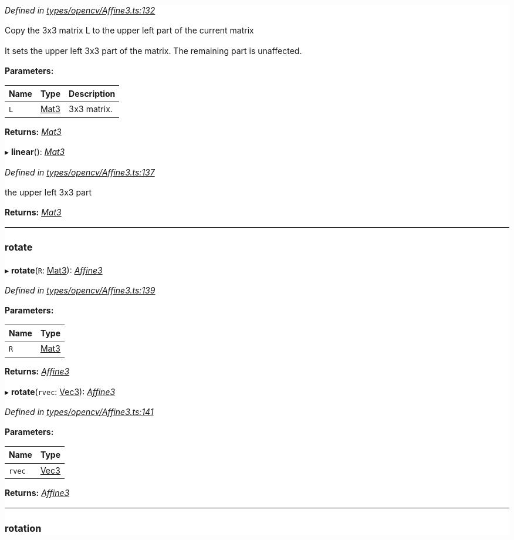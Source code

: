 *Defined in [types/opencv/Affine3.ts:132](https://github.com/cancerberoSgx/mirada/blob/1c5d3d0/mirada/src/types/opencv/Affine3.ts#L132)*

  Copy the 3x3 matrix L to the upper left part of the current matrix

  It sets the upper left 3x3 part of the matrix. The remaining part is unaffected.

**Parameters:**

Name | Type | Description |
------ | ------ | ------ |
`L` | [Mat3](../modules/_types_opencv__hacks_.md#mat3) | 3x3 matrix.  |

**Returns:** *[Mat3](../modules/_types_opencv__hacks_.md#mat3)*

▸ **linear**(): *[Mat3](../modules/_types_opencv__hacks_.md#mat3)*

*Defined in [types/opencv/Affine3.ts:137](https://github.com/cancerberoSgx/mirada/blob/1c5d3d0/mirada/src/types/opencv/Affine3.ts#L137)*

  the upper left 3x3 part

**Returns:** *[Mat3](../modules/_types_opencv__hacks_.md#mat3)*

___

###  rotate

▸ **rotate**(`R`: [Mat3](../modules/_types_opencv__hacks_.md#mat3)): *[Affine3](_types_opencv_affine3_.affine3.md)*

*Defined in [types/opencv/Affine3.ts:139](https://github.com/cancerberoSgx/mirada/blob/1c5d3d0/mirada/src/types/opencv/Affine3.ts#L139)*

**Parameters:**

Name | Type |
------ | ------ |
`R` | [Mat3](../modules/_types_opencv__hacks_.md#mat3) |

**Returns:** *[Affine3](_types_opencv_affine3_.affine3.md)*

▸ **rotate**(`rvec`: [Vec3](../modules/_types_opencv__hacks_.md#vec3)): *[Affine3](_types_opencv_affine3_.affine3.md)*

*Defined in [types/opencv/Affine3.ts:141](https://github.com/cancerberoSgx/mirada/blob/1c5d3d0/mirada/src/types/opencv/Affine3.ts#L141)*

**Parameters:**

Name | Type |
------ | ------ |
`rvec` | [Vec3](../modules/_types_opencv__hacks_.md#vec3) |

**Returns:** *[Affine3](_types_opencv_affine3_.affine3.md)*

___

###  rotation
